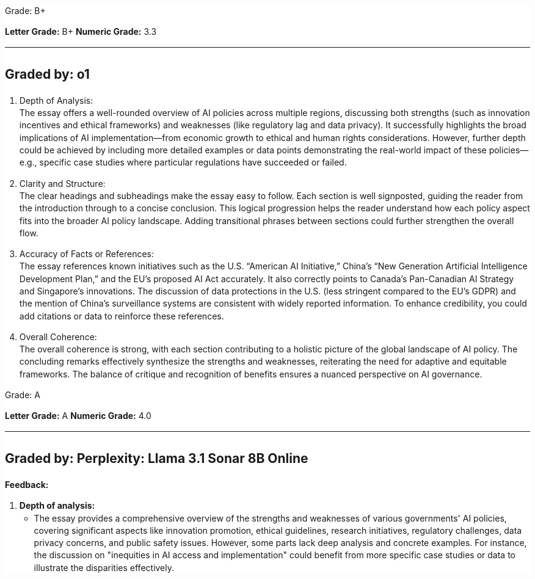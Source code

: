 Grade: B+


**Letter Grade:** B+
**Numeric Grade:** 3.3

---

## Graded by: o1

1) Depth of Analysis:  
The essay offers a well-rounded overview of AI policies across multiple regions, discussing both strengths (such as innovation incentives and ethical frameworks) and weaknesses (like regulatory lag and data privacy). It successfully highlights the broad implications of AI implementation—from economic growth to ethical and human rights considerations. However, further depth could be achieved by including more detailed examples or data points demonstrating the real-world impact of these policies—e.g., specific case studies where particular regulations have succeeded or failed.

2) Clarity and Structure:  
The clear headings and subheadings make the essay easy to follow. Each section is well signposted, guiding the reader from the introduction through to a concise conclusion. This logical progression helps the reader understand how each policy aspect fits into the broader AI policy landscape. Adding transitional phrases between sections could further strengthen the overall flow.

3) Accuracy of Facts or References:  
The essay references known initiatives such as the U.S. “American AI Initiative,” China’s “New Generation Artificial Intelligence Development Plan,” and the EU’s proposed AI Act accurately. It also correctly points to Canada’s Pan-Canadian AI Strategy and Singapore’s innovations. The discussion of data protections in the U.S. (less stringent compared to the EU’s GDPR) and the mention of China’s surveillance systems are consistent with widely reported information. To enhance credibility, you could add citations or data to reinforce these references.

4) Overall Coherence:  
The overall coherence is strong, with each section contributing to a holistic picture of the global landscape of AI policy. The concluding remarks effectively synthesize the strengths and weaknesses, reiterating the need for adaptive and equitable frameworks. The balance of critique and recognition of benefits ensures a nuanced perspective on AI governance.

Grade: A

**Letter Grade:** A
**Numeric Grade:** 4.0

---

## Graded by: Perplexity: Llama 3.1 Sonar 8B Online

**Feedback:**

1. **Depth of analysis:**
   - The essay provides a comprehensive overview of the strengths and weaknesses of various governments' AI policies, covering significant aspects like innovation promotion, ethical guidelines, research initiatives, regulatory challenges, data privacy concerns, and public safety issues. However, some parts lack deep analysis and concrete examples. For instance, the discussion on "inequities in AI access and implementation" could benefit from more specific case studies or data to illustrate the disparities effectively.
